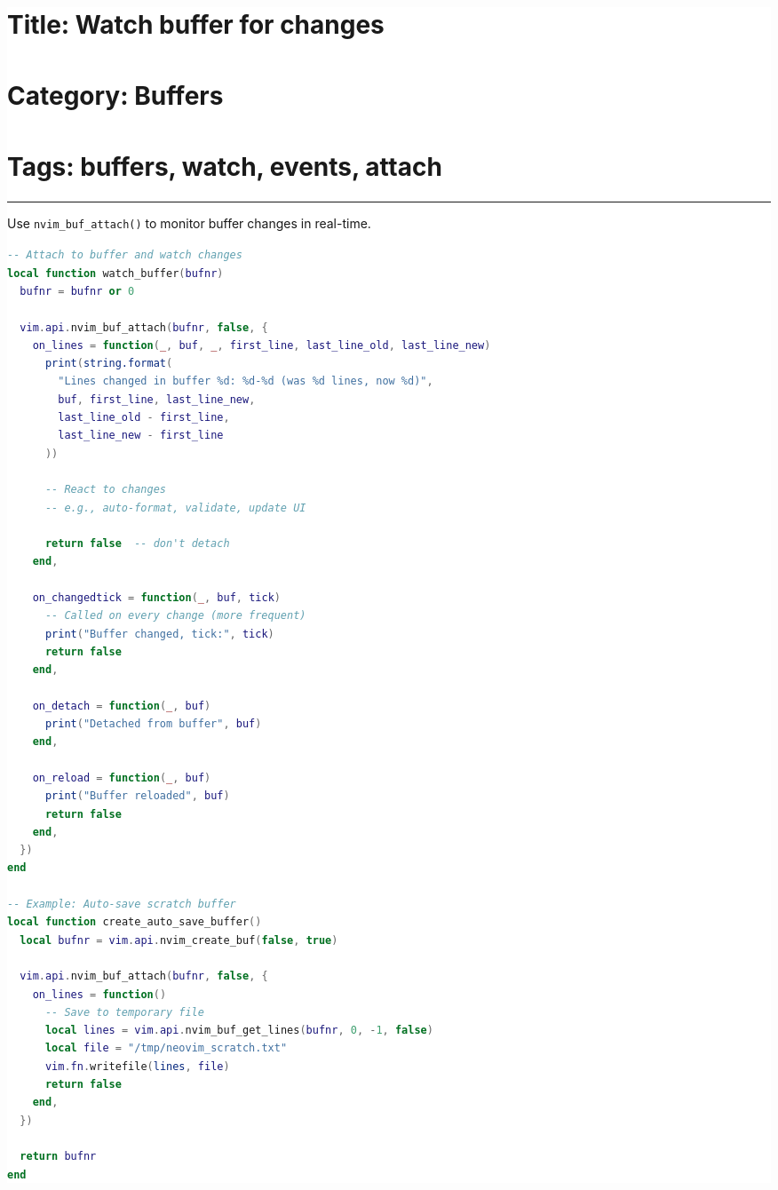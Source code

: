# Title: Watch buffer for changes
# Category: Buffers
# Tags: buffers, watch, events, attach
---
Use `nvim_buf_attach()` to monitor buffer changes in real-time.

```lua
-- Attach to buffer and watch changes
local function watch_buffer(bufnr)
  bufnr = bufnr or 0

  vim.api.nvim_buf_attach(bufnr, false, {
    on_lines = function(_, buf, _, first_line, last_line_old, last_line_new)
      print(string.format(
        "Lines changed in buffer %d: %d-%d (was %d lines, now %d)",
        buf, first_line, last_line_new,
        last_line_old - first_line,
        last_line_new - first_line
      ))

      -- React to changes
      -- e.g., auto-format, validate, update UI

      return false  -- don't detach
    end,

    on_changedtick = function(_, buf, tick)
      -- Called on every change (more frequent)
      print("Buffer changed, tick:", tick)
      return false
    end,

    on_detach = function(_, buf)
      print("Detached from buffer", buf)
    end,

    on_reload = function(_, buf)
      print("Buffer reloaded", buf)
      return false
    end,
  })
end

-- Example: Auto-save scratch buffer
local function create_auto_save_buffer()
  local bufnr = vim.api.nvim_create_buf(false, true)

  vim.api.nvim_buf_attach(bufnr, false, {
    on_lines = function()
      -- Save to temporary file
      local lines = vim.api.nvim_buf_get_lines(bufnr, 0, -1, false)
      local file = "/tmp/neovim_scratch.txt"
      vim.fn.writefile(lines, file)
      return false
    end,
  })

  return bufnr
end
```